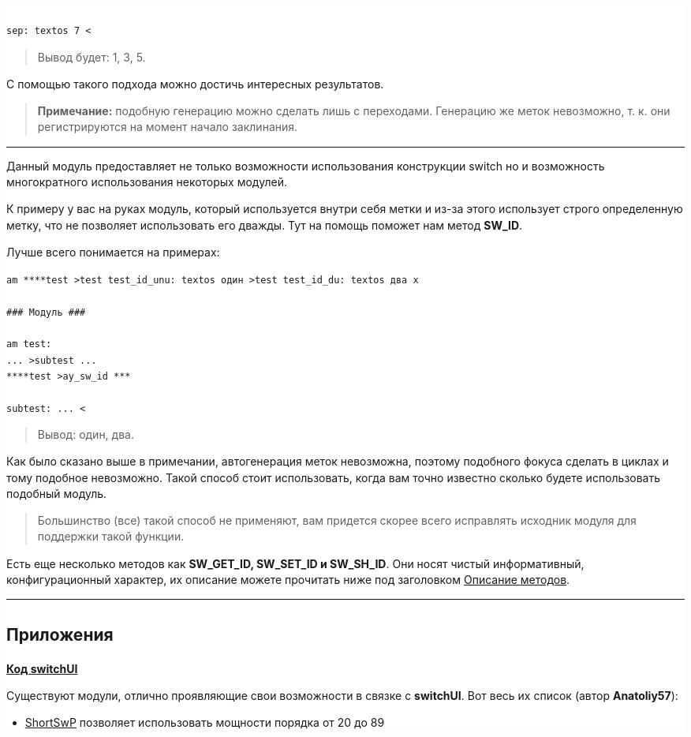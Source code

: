 ```cadabra

sep: textos 7 <
```

>Вывод будет: 1, 3, 5.

С помощью такого подхода можно достичь интересных результатов.

>**Примечание:** подобную генерацию можно сделать лишь с переходами. Генерацию же меток невозможно, т. к. они регистрируются на момент начало заклинания.

***

Данный модуль предоставляет не только возможности использования конструкции switch но и возможность многократного использования некоторых модулей.

К примеру у вас на руках модуль, который используется внутри себя метки и из-за этого использует строго определенную метку, что не позволяет использовать его дважды. Тут на помощь поможет нам метод **SW_ID**.

Лучше всего понимается на примерах:

```cadabra
am ****test >test test_id_unu: textos один >test test_id_du: textos два x

### Модуль ###

am test:
... >subtest ...
****test >ay_sw_id ***

subtest: ... <
```

>Вывод: один, два.

Как было сказано выше в примечании, автогенерация меток невозможна, поэтому подобного фокуса сделать в циклах и тому подобное невозможно. Такой способ стоит использовать, когда вам точно известно сколько будете использовать подобный модуль.

>Большинство (все) такой способ не применяют, вам придется скорее всего исправлять исходник модуля для поддержки такой функции.

Есть еще несколько методов как **SW_GET_ID, SW_SET_ID и SW_SH_ID**. Они носят чистый информативный, конфигурационный характер, их описание можете прочитать ниже под заголовком [Описание методов](#Описание-методов).

***

## Приложения ##

[**Код switchUI**](additional/switchUI-code.md)

Существуют модули, отлично проявляющие свои возможности в связке с **switchUI**.
Вот весь их список (автор **Anatoliy57**):

* [ShortSwP](additional/shortSwP-code.md) позволяет использовать мощности порядка от 20 до 89
